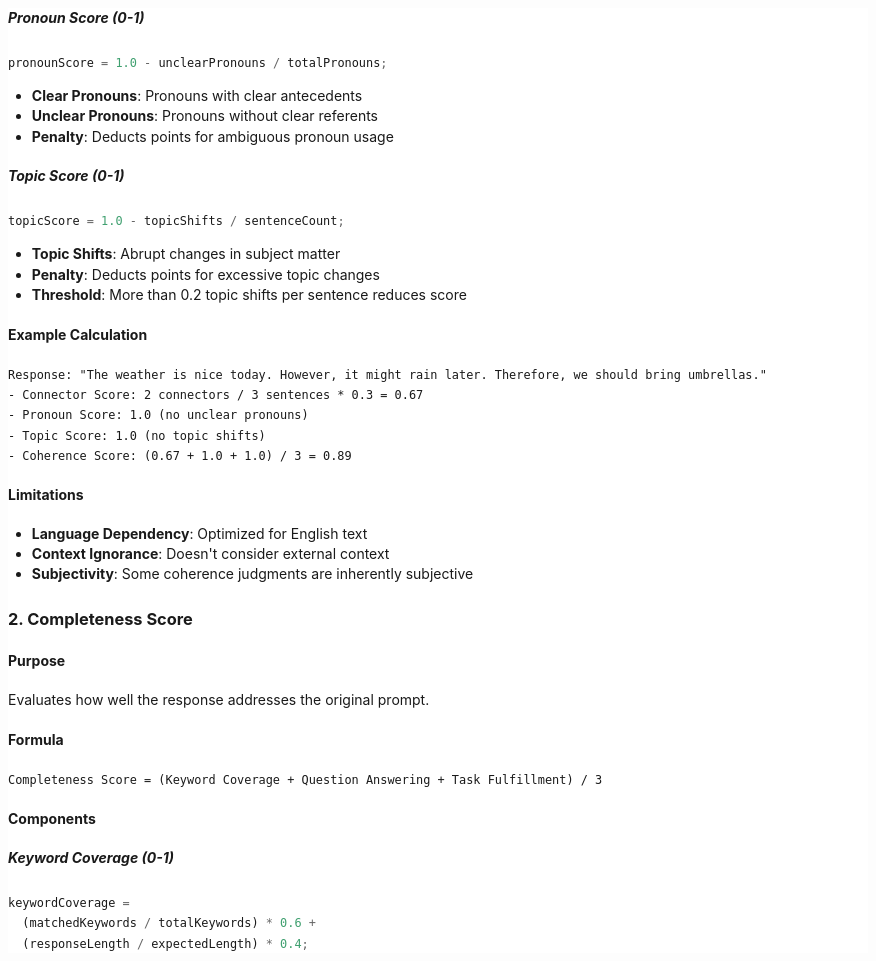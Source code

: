 ##### Pronoun Score (0-1)

```typescript
pronounScore = 1.0 - unclearPronouns / totalPronouns;
```

- **Clear Pronouns**: Pronouns with clear antecedents
- **Unclear Pronouns**: Pronouns without clear referents
- **Penalty**: Deducts points for ambiguous pronoun usage

##### Topic Score (0-1)

```typescript
topicScore = 1.0 - topicShifts / sentenceCount;
```

- **Topic Shifts**: Abrupt changes in subject matter
- **Penalty**: Deducts points for excessive topic changes
- **Threshold**: More than 0.2 topic shifts per sentence reduces score

#### Example Calculation

```
Response: "The weather is nice today. However, it might rain later. Therefore, we should bring umbrellas."
- Connector Score: 2 connectors / 3 sentences * 0.3 = 0.67
- Pronoun Score: 1.0 (no unclear pronouns)
- Topic Score: 1.0 (no topic shifts)
- Coherence Score: (0.67 + 1.0 + 1.0) / 3 = 0.89
```

#### Limitations

- **Language Dependency**: Optimized for English text
- **Context Ignorance**: Doesn't consider external context
- **Subjectivity**: Some coherence judgments are inherently subjective

### 2. Completeness Score

#### Purpose

Evaluates how well the response addresses the original prompt.

#### Formula

```
Completeness Score = (Keyword Coverage + Question Answering + Task Fulfillment) / 3
```

#### Components

##### Keyword Coverage (0-1)

```typescript
keywordCoverage =
  (matchedKeywords / totalKeywords) * 0.6 +
  (responseLength / expectedLength) * 0.4;
```
